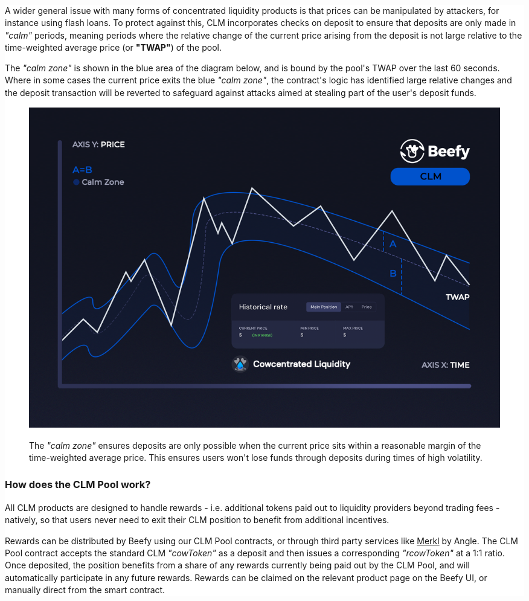 A wider general issue with many forms of concentrated liquidity products is that prices can be manipulated by attackers, for instance using flash loans. To protect against this, CLM incorporates checks on deposit to ensure that deposits are only made in _"calm"_ periods, meaning periods where the relative change of the current price arising from the deposit is not large relative to the time-weighted average price (or **"TWAP"**) of the pool.&#x20;

The _"calm zone"_ is shown in the blue area of the diagram below, and is bound by the pool's TWAP over the last 60 seconds. Where in some cases the current price exits the blue _"calm zone"_, the contract's logic has identified large relative changes and the deposit transaction will be reverted to safeguard against attacks aimed at stealing part of the user's deposit funds.

<figure><img src="../.gitbook/assets/calm-zone-graphic (3).png" alt=""><figcaption><p>The <em>"calm zone"</em> ensures deposits are only possible when the current price sits within a reasonable margin of the time-weighted average price. This ensures users won't lose funds through deposits during times of high volatility.</p></figcaption></figure>

### How does the CLM Pool work?

All CLM products are designed to handle rewards - i.e. additional tokens paid out to liquidity providers beyond trading fees - natively, so that users never need to exit their CLM position to benefit from additional incentives.&#x20;

Rewards can be distributed by Beefy using our CLM Pool contracts, or through third party services like [Merkl](https://merkl.xyz/) by Angle. The CLM Pool contract accepts the standard CLM _"cowToken"_ as a deposit and then issues a corresponding _"rcowToken"_ at a 1:1 ratio. Once deposited, the position benefits from a share of any rewards currently being paid out by the CLM Pool, and will automatically participate in any future rewards. Rewards can be claimed on the relevant product page on the Beefy UI, or manually direct from the smart contract.
